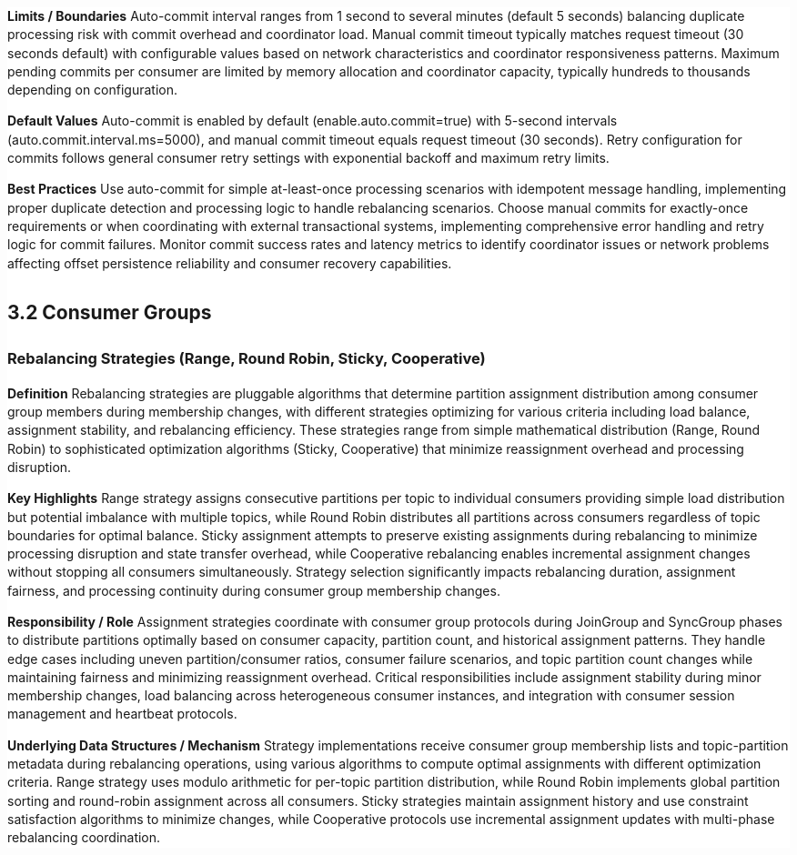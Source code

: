 **Limits / Boundaries**
Auto-commit interval ranges from 1 second to several minutes (default 5 seconds) balancing duplicate processing risk with commit overhead and coordinator load. Manual commit timeout typically matches request timeout (30 seconds default) with configurable values based on network characteristics and coordinator responsiveness patterns. Maximum pending commits per consumer are limited by memory allocation and coordinator capacity, typically hundreds to thousands depending on configuration.

**Default Values**
Auto-commit is enabled by default (enable.auto.commit=true) with 5-second intervals (auto.commit.interval.ms=5000), and manual commit timeout equals request timeout (30 seconds). Retry configuration for commits follows general consumer retry settings with exponential backoff and maximum retry limits.

**Best Practices**
Use auto-commit for simple at-least-once processing scenarios with idempotent message handling, implementing proper duplicate detection and processing logic to handle rebalancing scenarios. Choose manual commits for exactly-once requirements or when coordinating with external transactional systems, implementing comprehensive error handling and retry logic for commit failures. Monitor commit success rates and latency metrics to identify coordinator issues or network problems affecting offset persistence reliability and consumer recovery capabilities.

## 3.2 Consumer Groups

### Rebalancing Strategies (Range, Round Robin, Sticky, Cooperative)

**Definition**
Rebalancing strategies are pluggable algorithms that determine partition assignment distribution among consumer group members during membership changes, with different strategies optimizing for various criteria including load balance, assignment stability, and rebalancing efficiency. These strategies range from simple mathematical distribution (Range, Round Robin) to sophisticated optimization algorithms (Sticky, Cooperative) that minimize reassignment overhead and processing disruption.

**Key Highlights**
Range strategy assigns consecutive partitions per topic to individual consumers providing simple load distribution but potential imbalance with multiple topics, while Round Robin distributes all partitions across consumers regardless of topic boundaries for optimal balance. Sticky assignment attempts to preserve existing assignments during rebalancing to minimize processing disruption and state transfer overhead, while Cooperative rebalancing enables incremental assignment changes without stopping all consumers simultaneously. Strategy selection significantly impacts rebalancing duration, assignment fairness, and processing continuity during consumer group membership changes.

**Responsibility / Role**
Assignment strategies coordinate with consumer group protocols during JoinGroup and SyncGroup phases to distribute partitions optimally based on consumer capacity, partition count, and historical assignment patterns. They handle edge cases including uneven partition/consumer ratios, consumer failure scenarios, and topic partition count changes while maintaining fairness and minimizing reassignment overhead. Critical responsibilities include assignment stability during minor membership changes, load balancing across heterogeneous consumer instances, and integration with consumer session management and heartbeat protocols.

**Underlying Data Structures / Mechanism**
Strategy implementations receive consumer group membership lists and topic-partition metadata during rebalancing operations, using various algorithms to compute optimal assignments with different optimization criteria. Range strategy uses modulo arithmetic for per-topic partition distribution, while Round Robin implements global partition sorting and round-robin assignment across all consumers. Sticky strategies maintain assignment history and use constraint satisfaction algorithms to minimize changes, while Cooperative protocols use incremental assignment updates with multi-phase rebalancing coordination.
